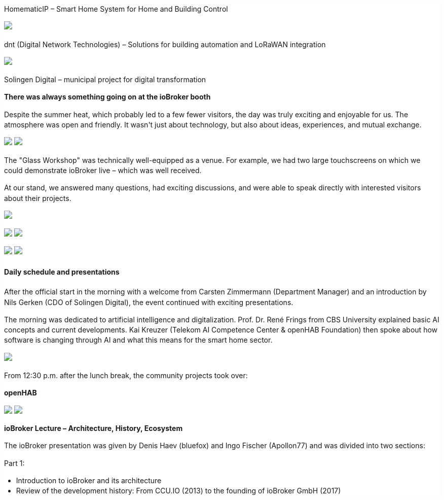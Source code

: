 HomematicIP – Smart Home System for Home and Building Control

<img src="de/blog/images/2025_06_17/20250614_102327.jpg" width="400" />

dnt (Digital Network Technologies) – Solutions for building automation and LoRaWAN integration

<img src="de/blog/images/2025_06_17/20250614_104059.jpg" width="400" />

Solingen Digital – municipal project for digital transformation

**There was always something going on at the ioBroker booth**

Despite the summer heat, which probably led to a few fewer visitors, the day was truly exciting and enjoyable for us.
The atmosphere was open and friendly. It wasn't just about technology, but also about ideas, experiences, and mutual exchange.

<img src="de/blog/images/2025_06_17/20250614_125935.jpg" width="400" /> <img src="de/blog/images/2025_06_17/Besucher.jpg" width="400" />

The "Glass Workshop" was technically well-equipped as a venue. For example, we had two large touchscreens on which we could demonstrate ioBroker live – which was well received.

At our stand, we answered many questions, had exciting discussions, and were able to speak directly with interested visitors about their projects.

<img src="de/blog/images/2025_06_17/20250614_154332.jpg" width="400" />

<img src="de/blog/images/2025_06_17/Am Stand.jpg" width="400" /> <img src="de/blog/images/2025_06_17/20250614_112618.jpg" width="400" />

<img src="de/blog/images/2025_06_17/20250614_112539.jpg" width="400" /> <img src="de/blog/images/2025_06_17/20250614_130003.jpg" width="400" />

#### **Daily schedule and presentations**
After the official start in the morning with a welcome from Carsten Zimmermann (Department Manager) and an introduction by Nils Gerken (CDO of Solingen Digital), the event continued with exciting presentations.

The morning was dedicated to artificial intelligence and digitalization.
Prof. Dr. René Frings from CBS University explained basic AI concepts and current developments.
Kai Kreuzer (Telekom AI Competence Center & openHAB Foundation) then spoke about how software is changing through AI and what this means for the smart home sector.

<img src="de/blog/images/2025_06_17/20250614_122001.jpg" width="400" />

From 12:30 p.m. after the lunch break, the community projects took over:

**openHAB**

<img src="de/blog/images/2025_06_17/20250614_130532.jpg" width="400" /> <img src="de/blog/images/2025_06_17/20250614_133621.jpg" width="400" />

**ioBroker Lecture – Architecture, History, Ecosystem**

The ioBroker presentation was given by Denis Haev (bluefox) and Ingo Fischer (Apollon77) and was divided into two sections:

Part 1:
- Introduction to ioBroker and its architecture
- Review of the development history: From CCU.IO (2013) to the founding of ioBroker GmbH (2017)
